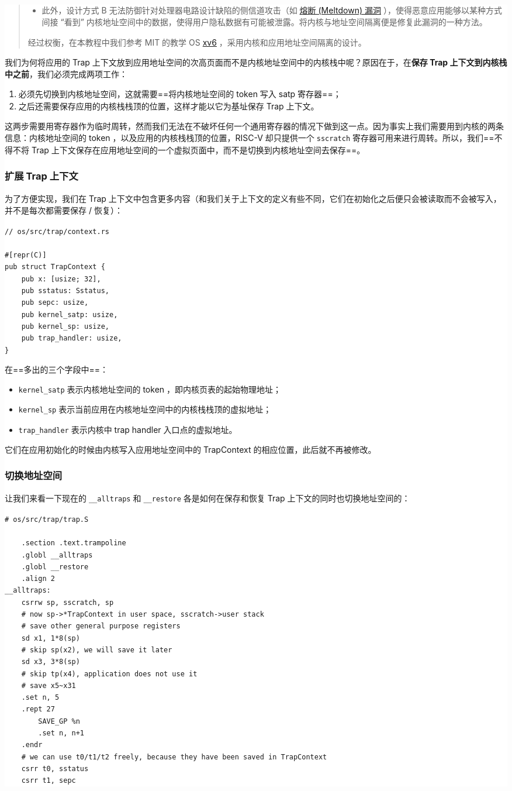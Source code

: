 >- 此外，设计方式 B 无法防御针对处理器电路设计缺陷的侧信道攻击（如 [熔断 (Meltdown) 漏洞](https://cacm.acm.org/magazines/2020/6/245161-meltdown/fulltext) ），使得恶意应用能够以某种方式间接 “看到” 内核地址空间中的数据，使得用户隐私数据有可能被泄露。将内核与地址空间隔离便是修复此漏洞的一种方法。
>
>经过权衡，在本教程中我们参考 MIT 的教学 OS [xv6](https://github.com/mit-pdos/xv6-riscv) ，采用内核和应用地址空间隔离的设计。

我们为何将应用的 Trap 上下文放到应用地址空间的次高页面而不是内核地址空间中的内核栈中呢？原因在于，在**保存 Trap 上下文到内核栈中之前**，我们必须完成两项工作：
1) 必须先切换到内核地址空间，这就需要==将内核地址空间的 token 写入 satp 寄存器==；
2) 之后还需要保存应用的内核栈栈顶的位置，这样才能以它为基址保存 Trap 上下文。

这两步需要用寄存器作为临时周转，然而我们无法在不破坏任何一个通用寄存器的情况下做到这一点。因为事实上我们需要用到内核的两条信息：内核地址空间的 token ，以及应用的内核栈栈顶的位置，RISC-V 却只提供一个 `sscratch` 寄存器可用来进行周转。所以，我们==不得不将 Trap 上下文保存在应用地址空间的一个虚拟页面中，而不是切换到内核地址空间去保存==。

### 扩展 Trap 上下文

为了方便实现，我们在 Trap 上下文中包含更多内容（和我们关于上下文的定义有些不同，它们在初始化之后便只会被读取而不会被写入，并不是每次都需要保存 / 恢复）：

```
// os/src/trap/context.rs

#[repr(C)]
pub struct TrapContext {
    pub x: [usize; 32],
    pub sstatus: Sstatus,
    pub sepc: usize,
    pub kernel_satp: usize,
    pub kernel_sp: usize,
    pub trap_handler: usize,
}
```

在==多出的三个字段中==：

* `kernel_satp` 表示内核地址空间的 token ，即内核页表的起始物理地址；
 
* `kernel_sp` 表示当前应用在内核地址空间中的内核栈栈顶的虚拟地址；

* `trap_handler` 表示内核中 trap handler 入口点的虚拟地址。


它们在应用初始化的时候由内核写入应用地址空间中的 TrapContext 的相应位置，此后就不再被修改。

### 切换地址空间

让我们来看一下现在的 `__alltraps` 和 `__restore` 各是如何在保存和恢复 Trap 上下文的同时也切换地址空间的：

```
# os/src/trap/trap.S

    .section .text.trampoline
    .globl __alltraps
    .globl __restore
    .align 2
__alltraps:
    csrrw sp, sscratch, sp
    # now sp->*TrapContext in user space, sscratch->user stack
    # save other general purpose registers
    sd x1, 1*8(sp)
    # skip sp(x2), we will save it later
    sd x3, 3*8(sp)
    # skip tp(x4), application does not use it
    # save x5~x31
    .set n, 5
    .rept 27
        SAVE_GP %n
        .set n, n+1
    .endr
    # we can use t0/t1/t2 freely, because they have been saved in TrapContext
    csrr t0, sstatus
    csrr t1, sepc
```

[^1]: 头甲龙最早出现在1.8亿年以前的侏罗纪中期，是身披重甲的食素恐龙，尾巴末端的尾锤，是防身武器。